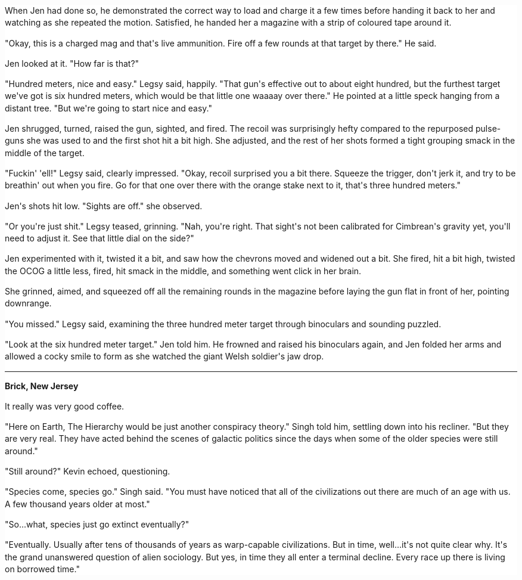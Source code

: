 When Jen had done so, he demonstrated the correct way to load and charge it a few times before handing it back to her and watching as she repeated the motion. Satisfied, he handed her a magazine with a strip of coloured tape around it.

"Okay, this is a charged mag and that's live ammunition. Fire off a few rounds at that target by there." He said.

Jen looked at it. "How far is that?"

"Hundred meters, nice and easy." Legsy said, happily. "That gun's effective out to about eight hundred, but the furthest target we've got is six hundred meters, which would be that little one waaaay over there." He pointed at a little speck hanging from a distant tree. "But we're going to start nice and easy."

Jen shrugged, turned, raised the gun, sighted, and fired. The recoil was surprisingly hefty compared to the repurposed pulse-guns she was used to and the first shot hit a bit high. She adjusted, and the rest of her shots formed a tight grouping smack in the middle of the target.

"Fuckin' 'ell!" Legsy said, clearly impressed. "Okay, recoil surprised you a bit there. Squeeze the trigger, don't jerk it, and try to be breathin' out when you fire. Go for that one over there with the orange stake next to it, that's three hundred meters."

Jen's shots hit low. "Sights are off." she observed.

"Or you're just shit." Legsy teased, grinning. "Nah, you're right. That sight's not been calibrated for Cimbrean's gravity yet, you'll need to adjust it. See that little dial on the side?"

Jen experimented with it, twisted it a bit, and saw how the chevrons moved and widened out a bit. She fired, hit a bit high, twisted the OCOG a little less, fired, hit smack in the middle, and something went click in her brain.

She grinned, aimed, and squeezed off all the remaining rounds in the magazine before laying the gun flat in front of her, pointing downrange.

"You missed." Legsy said, examining the three hundred meter target through binoculars and sounding puzzled.

"Look at the six hundred meter target." Jen told him. He frowned and raised his binoculars again, and Jen folded her arms and allowed a cocky smile to form as she watched the giant Welsh soldier's jaw drop.

---

**Brick, New Jersey**

It really was very good coffee.

"Here on Earth, The Hierarchy would be just another conspiracy theory." Singh told him, settling down into his recliner. "But they are very real. They have acted behind the scenes of galactic politics since the days when some of the older species were still around."

"Still around?" Kevin echoed, questioning.

"Species come, species go." Singh said. "You must have noticed that all of the civilizations out there are much of an age with us. A few thousand years older at most."

"So...what, species just go extinct eventually?"

"Eventually. Usually after tens of thousands of years as warp-capable civilizations. But in time, well...it's not quite clear why. It's the grand unanswered question of alien sociology. But yes, in time they all enter a terminal decline. Every race up there is living on borrowed time."
